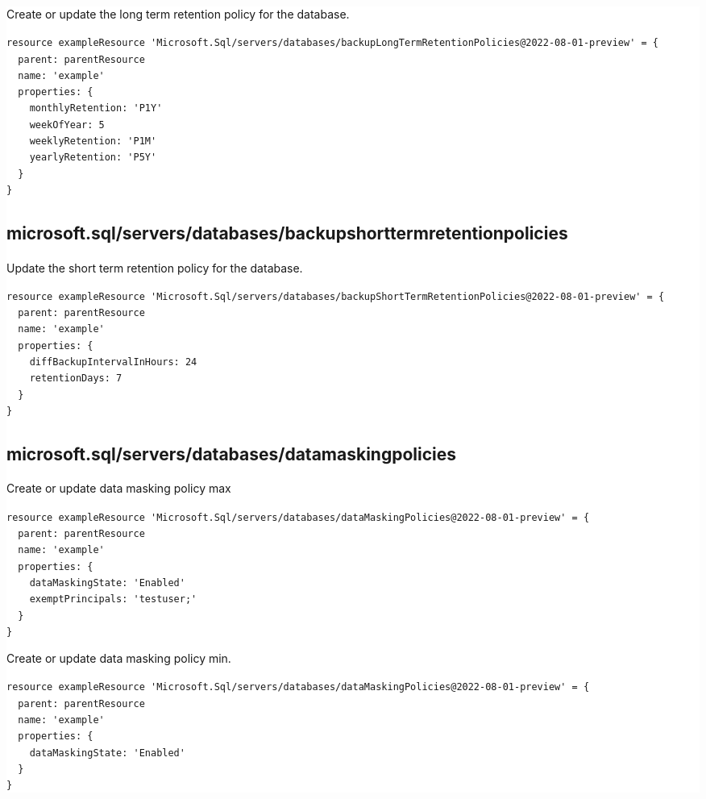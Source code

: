 Create or update the long term retention policy for the database.
```bicep
resource exampleResource 'Microsoft.Sql/servers/databases/backupLongTermRetentionPolicies@2022-08-01-preview' = {
  parent: parentResource 
  name: 'example'
  properties: {
    monthlyRetention: 'P1Y'
    weekOfYear: 5
    weeklyRetention: 'P1M'
    yearlyRetention: 'P5Y'
  }
}
```

## microsoft.sql/servers/databases/backupshorttermretentionpolicies

Update the short term retention policy for the database.
```bicep
resource exampleResource 'Microsoft.Sql/servers/databases/backupShortTermRetentionPolicies@2022-08-01-preview' = {
  parent: parentResource 
  name: 'example'
  properties: {
    diffBackupIntervalInHours: 24
    retentionDays: 7
  }
}
```

## microsoft.sql/servers/databases/datamaskingpolicies

Create or update data masking policy max
```bicep
resource exampleResource 'Microsoft.Sql/servers/databases/dataMaskingPolicies@2022-08-01-preview' = {
  parent: parentResource 
  name: 'example'
  properties: {
    dataMaskingState: 'Enabled'
    exemptPrincipals: 'testuser;'
  }
}
```

Create or update data masking policy min.
```bicep
resource exampleResource 'Microsoft.Sql/servers/databases/dataMaskingPolicies@2022-08-01-preview' = {
  parent: parentResource 
  name: 'example'
  properties: {
    dataMaskingState: 'Enabled'
  }
}
```
